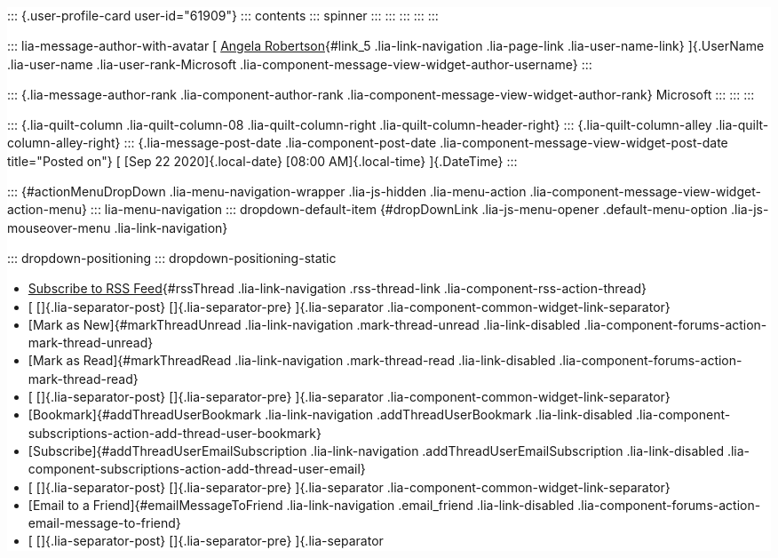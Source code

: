 ::: {.user-profile-card user-id="61909"}
::: contents
::: spinner
:::
:::
:::
:::
:::

::: lia-message-author-with-avatar
[ [Angela
Robertson](https://techcommunity.microsoft.com/t5/user/viewprofilepage/user-id/61909){#link_5
.lia-link-navigation .lia-page-link .lia-user-name-link} ]{.UserName
.lia-user-name .lia-user-rank-Microsoft
.lia-component-message-view-widget-author-username}
:::

::: {.lia-message-author-rank .lia-component-author-rank .lia-component-message-view-widget-author-rank}
Microsoft
:::
:::
:::

::: {.lia-quilt-column .lia-quilt-column-08 .lia-quilt-column-right .lia-quilt-column-header-right}
::: {.lia-quilt-column-alley .lia-quilt-column-alley-right}
::: {.lia-message-post-date .lia-component-post-date .lia-component-message-view-widget-post-date title="Posted on"}
[ [‎Sep 22 2020]{.local-date} [08:00 AM]{.local-time} ]{.DateTime}
:::

::: {#actionMenuDropDown .lia-menu-navigation-wrapper .lia-js-hidden .lia-menu-action .lia-component-message-view-widget-action-menu}
::: lia-menu-navigation
::: dropdown-default-item
[](# "Show option menu"){#dropDownLink .lia-js-menu-opener
.default-menu-option .lia-js-mouseover-menu .lia-link-navigation}

::: dropdown-positioning
::: dropdown-positioning-static
-   [Subscribe to RSS
    Feed](/gxcuf89792/rss/message?board.id=microsoft_365blog&message.id=3133){#rssThread
    .lia-link-navigation .rss-thread-link
    .lia-component-rss-action-thread}
-   [ []{.lia-separator-post} []{.lia-separator-pre} ]{.lia-separator
    .lia-component-common-widget-link-separator}
-   [Mark as New]{#markThreadUnread .lia-link-navigation
    .mark-thread-unread .lia-link-disabled
    .lia-component-forums-action-mark-thread-unread}
-   [Mark as Read]{#markThreadRead .lia-link-navigation
    .mark-thread-read .lia-link-disabled
    .lia-component-forums-action-mark-thread-read}
-   [ []{.lia-separator-post} []{.lia-separator-pre} ]{.lia-separator
    .lia-component-common-widget-link-separator}
-   [Bookmark]{#addThreadUserBookmark .lia-link-navigation
    .addThreadUserBookmark .lia-link-disabled
    .lia-component-subscriptions-action-add-thread-user-bookmark}
-   [Subscribe]{#addThreadUserEmailSubscription .lia-link-navigation
    .addThreadUserEmailSubscription .lia-link-disabled
    .lia-component-subscriptions-action-add-thread-user-email}
-   [ []{.lia-separator-post} []{.lia-separator-pre} ]{.lia-separator
    .lia-component-common-widget-link-separator}
-   [Email to a Friend]{#emailMessageToFriend .lia-link-navigation
    .email_friend .lia-link-disabled
    .lia-component-forums-action-email-message-to-friend}
-   [ []{.lia-separator-post} []{.lia-separator-pre} ]{.lia-separator